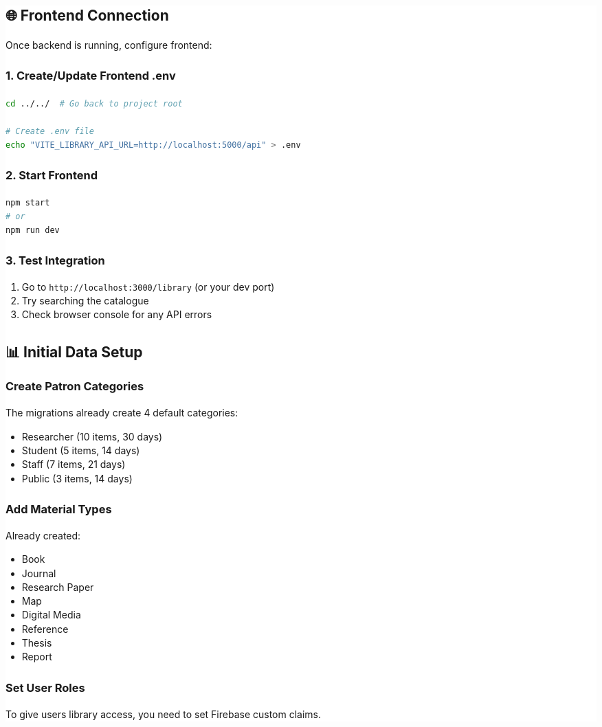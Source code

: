 ## 🌐 Frontend Connection

Once backend is running, configure frontend:

### 1. Create/Update Frontend .env

```bash
cd ../../  # Go back to project root

# Create .env file
echo "VITE_LIBRARY_API_URL=http://localhost:5000/api" > .env
```

### 2. Start Frontend

```bash
npm start
# or
npm run dev
```

### 3. Test Integration

1. Go to `http://localhost:3000/library` (or your dev port)
2. Try searching the catalogue
3. Check browser console for any API errors

## 📊 Initial Data Setup

### Create Patron Categories

The migrations already create 4 default categories:
- Researcher (10 items, 30 days)
- Student (5 items, 14 days)
- Staff (7 items, 21 days)
- Public (3 items, 14 days)

### Add Material Types

Already created:
- Book
- Journal
- Research Paper
- Map
- Digital Media
- Reference
- Thesis
- Report

### Set User Roles

To give users library access, you need to set Firebase custom claims.
